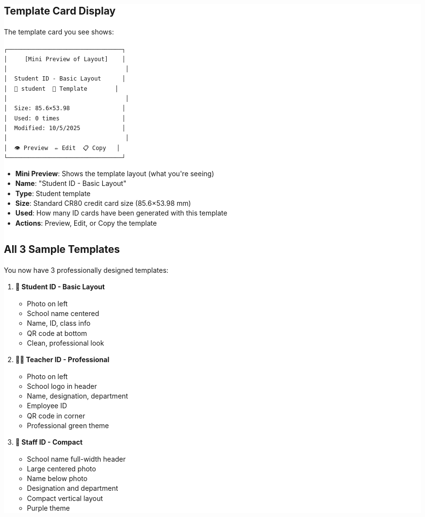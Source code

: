 ## Template Card Display

The template card you see shows:

```
┌─────────────────────────────────┐
│     [Mini Preview of Layout]    │
│                                  │
│  Student ID - Basic Layout      │
│  📘 student  🎨 Template        │
│                                  │
│  Size: 85.6×53.98               │
│  Used: 0 times                  │
│  Modified: 10/5/2025            │
│                                  │
│  👁 Preview  ✏ Edit  📋 Copy   │
└─────────────────────────────────┘
```

- **Mini Preview**: Shows the template layout (what you're seeing)
- **Name**: "Student ID - Basic Layout"
- **Type**: Student template
- **Size**: Standard CR80 credit card size (85.6×53.98 mm)
- **Used**: How many ID cards have been generated with this template
- **Actions**: Preview, Edit, or Copy the template

## All 3 Sample Templates

You now have 3 professionally designed templates:

1. **👤 Student ID - Basic Layout**
   - Photo on left
   - School name centered
   - Name, ID, class info
   - QR code at bottom
   - Clean, professional look

2. **👨‍🏫 Teacher ID - Professional**
   - Photo on left
   - School logo in header
   - Name, designation, department
   - Employee ID
   - QR code in corner
   - Professional green theme

3. **👷 Staff ID - Compact**
   - School name full-width header
   - Large centered photo
   - Name below photo
   - Designation and department
   - Compact vertical layout
   - Purple theme

